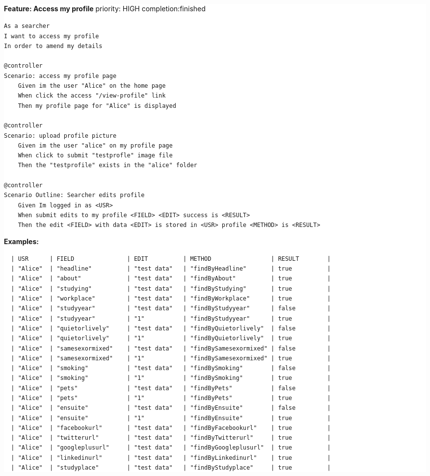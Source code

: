 
**Feature: Access my profile**
priority: HIGH
completion:finished
	
	As a searcher
	I want to access my profile
	In order to amend my details
	
	@controller
	Scenario: access my profile page
		Given im the user "Alice" on the home page
		When click the access "/view-profile" link
		Then my profile page for "Alice" is displayed
		
	@controller
	Scenario: upload profile picture
		Given im the user "alice" on my profile page
		When click to submit "testprofle" image file
		Then the "testprofile" exists in the "alice" folder
		
	@controller	
	Scenario Outline: Searcher edits profile 
		Given Im logged in as <USR>
		When submit edits to my profile <FIELD> <EDIT> success is <RESULT>
		Then the edit <FIELD> with data <EDIT> is stored in <USR> profile <METHOD> is <RESULT>
**Examples:**

      | USR      | FIELD               | EDIT          | METHOD                 | RESULT        |
      | "Alice"  | "headline"          | "test data"   | "findByHeadline"       | true          | 
      | "Alice"  | "about"             | "test data"   | "findByAbout"          | true          | 
      | "Alice"  | "studying"          | "test data"   | "findByStudying"       | true          | 
      | "Alice"  | "workplace"         | "test data"   | "findByWorkplace"      | true          | 
      | "Alice"  | "studyyear"         | "test data"   | "findByStudyyear"      | false         |
      | "Alice"  | "studyyear"         | "1"           | "findByStudyyear"      | true          | 
      | "Alice"  | "quietorlively" 	   | "test data"   | "findByQuietorlively"  | false         |
      | "Alice"  | "quietorlively" 	   | "1"           | "findByQuietorlively"  | true          |
      | "Alice"  | "samesexormixed"    | "test data"   | "findBySamesexormixed" | false         |
      | "Alice"  | "samesexormixed"    | "1"		   | "findBySamesexormixed" | true          |
      | "Alice"  | "smoking"           | "test data"   | "findBySmoking"        | false         | 
      | "Alice"  | "smoking"           | "1"           | "findBySmoking"	    | true          | 
      | "Alice"  | "pets"              | "test data"   | "findByPets"		    | false         | 
      | "Alice"  | "pets"              | "1"           | "findByPets"		    | true          | 
      | "Alice"  | "ensuite"           | "test data"   | "findByEnsuite"	    | false         | 
      | "Alice"  | "ensuite"           | "1"           | "findByEnsuite"        | true          | 
      | "Alice"  | "facebookurl" 	   | "test data"   | "findByFacebookurl"    | true          |
      | "Alice"  | "twitterurl"        | "test data"   | "findByTwitterurl"     | true          |
      | "Alice"  | "googleplusurl"     | "test data"   | "findByGoogleplusurl"  | true          |
      | "Alice"  | "linkedinurl"       | "test data"   | "findByLinkedinurl"    | true          |
      | "Alice"  | "studyplace"        | "test data"   | "findByStudyplace"     | true          | 